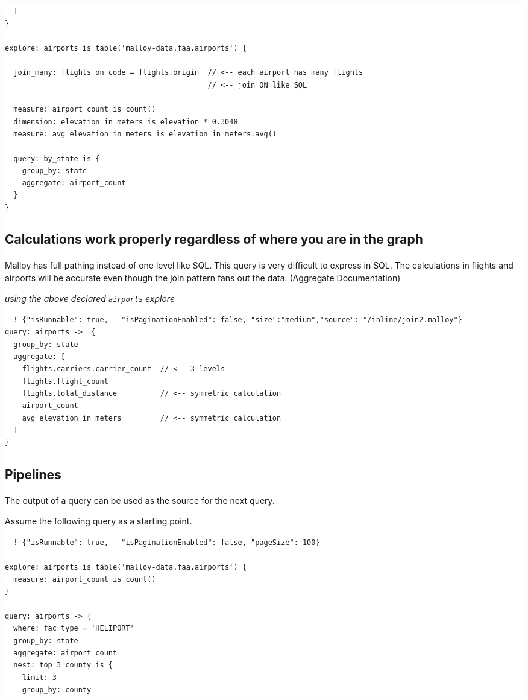 ```malloy
  ]
}

explore: airports is table('malloy-data.faa.airports') {

  join_many: flights on code = flights.origin  // <-- each airport has many flights
                                               // <-- join ON like SQL

  measure: airport_count is count()
  dimension: elevation_in_meters is elevation * 0.3048
  measure: avg_elevation_in_meters is elevation_in_meters.avg()

  query: by_state is {
    group_by: state
    aggregate: airport_count
  }
}
```

## Calculations work properly regardless of where you are in the graph

Malloy has full pathing instead of one level like SQL.  This query is very difficult to express in SQL.
The calculations in flights and airports will be accurate even though the join pattern fans out the data.
([Aggregate Documentation](language/aggregates.html))

*using the above declared `airports` explore*

```malloy
--! {"isRunnable": true,   "isPaginationEnabled": false, "size":"medium","source": "/inline/join2.malloy"}
query: airports ->  {
  group_by: state
  aggregate: [
    flights.carriers.carrier_count  // <-- 3 levels
    flights.flight_count
    flights.total_distance          // <-- symmetric calculation
    airport_count
    avg_elevation_in_meters         // <-- symmetric calculation
  ]
}
```

## Pipelines

The output of a query can be used as the source for the next query.

Assume the following query as a starting point.

```malloy
--! {"isRunnable": true,   "isPaginationEnabled": false, "pageSize": 100}

explore: airports is table('malloy-data.faa.airports') {
  measure: airport_count is count()
}

query: airports -> {
  where: fac_type = 'HELIPORT'
  group_by: state
  aggregate: airport_count
  nest: top_3_county is {
    limit: 3
    group_by: county
```